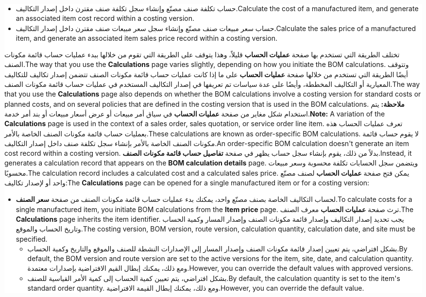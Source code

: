-   <span data-ttu-id="5d472-109">حساب تكلفة صنف مصنّع وإنشاء سجل تكلفة صنف مقترن داخل إصدار التكاليف.</span><span class="sxs-lookup"><span data-stu-id="5d472-109">Calculate the cost of a manufactured item, and generate an associated item cost record within a costing version.</span></span>
-   <span data-ttu-id="5d472-110">حساب سعر مبيعات صنف مصنّع وإنشاء سجل سعر مبيعات صنف مقترن داخل إصدار التكاليف.</span><span class="sxs-lookup"><span data-stu-id="5d472-110">Calculate the sales price of a manufactured item, and generate an associated item sales price record within a costing version.</span></span>

<span data-ttu-id="5d472-111">تختلف الطريقة التي تستخدم بها صفحة **عمليات الحساب** قليلاً، وهذا يتوقف على الطريقة التي تقوم من خلالها ببدء عمليات حساب قائمة مكونات الصنف.</span><span class="sxs-lookup"><span data-stu-id="5d472-111">The way that you use the **Calculations** page varies slightly, depending on how you initiate the BOM calculations.</span></span> <span data-ttu-id="5d472-112">وتتوقف أيضًا الطريقة التي تستخدم من خلالها صفحة **عمليات الحساب** على ما إذا كانت عمليات حساب قائمة مكونات الصنف تتضمن إصدار تكاليف للتكاليف المعيارية أو التكاليف المخططة، وأيضًا على عدة سياسات تم تعريفها في إصدار التكاليف المستخدم في عمليات حساب قائمة مكونات الصنف.</span><span class="sxs-lookup"><span data-stu-id="5d472-112">The way that you use the **Calculations** page also depends on whether the BOM calculations involve a costing version for standard costs or planned costs, and on several policies that are defined in the costing version that is used in the BOM calculations.</span></span> <span data-ttu-id="5d472-113">**ملاحظة:** يتم استخدام شكل مغاير من صفحة **عمليات الحساب** في سياق أمر مبيعات أو عرض أسعار مبيعات أو بند أمر خدمة.</span><span class="sxs-lookup"><span data-stu-id="5d472-113">**Note:** A variation of the **Calculations** page is used in the context of a sales order, sales quotation, or service order line item.</span></span> <span data-ttu-id="5d472-114">تعرف عمليات الحساب هذه بعمليات حساب قائمة مكونات الصنف الخاصة بالأمر.</span><span class="sxs-lookup"><span data-stu-id="5d472-114">These calculations are known as order-specific BOM calculations.</span></span> <span data-ttu-id="5d472-115">لا يقوم حساب قائمة مكونات الصنف الخاصة بالأمر بإنشاء سجل تكلفة صنف داخل إصدار التكاليف.</span><span class="sxs-lookup"><span data-stu-id="5d472-115">An order-specific BOM calculation doesn't generate an item cost record within a costing version.</span></span> <span data-ttu-id="5d472-116">بدلاً من ذلك، يقوم بإنشاء سجل حساب يظهر في صفحة **تفاصيل حساب قائمة مكونات الصنف‬**.</span><span class="sxs-lookup"><span data-stu-id="5d472-116">Instead, it generates a calculation record that appears on the **BOM calculation details** page.</span></span> <span data-ttu-id="5d472-117">ويتضمن سجل الحسابات تكلفة محسوبة وسعر مبيعات محسوبًا.</span><span class="sxs-lookup"><span data-stu-id="5d472-117">The calculation record includes a calculated cost and a calculated sales price.</span></span> <span data-ttu-id="5d472-118">يمكن فتح صفحة **عمليات الحساب** لصنف مصنّع واحد أو لإصدار تكاليف:</span><span class="sxs-lookup"><span data-stu-id="5d472-118">The **Calculations** page can be opened for a single manufactured item or for a costing version:</span></span>

-   <span data-ttu-id="5d472-119">لحساب التكاليف الخاصة بصنف مصنّع واحد، يمكنك بدء عمليات حساب قائمة مكونات الصنف من صفحة **سعر الصنف**.</span><span class="sxs-lookup"><span data-stu-id="5d472-119">To calculate costs for a single manufactured item, you initiate BOM calculations from the **Item price** page.</span></span> <span data-ttu-id="5d472-120">ترث صفحة **عمليات الحساب** معرف الصنف.</span><span class="sxs-lookup"><span data-stu-id="5d472-120">The **Calculations** page inherits the item identifier.</span></span> <span data-ttu-id="5d472-121">يجب تحديد إصدار التكاليف وإصدار قائمة مكونات الصنف وإصدار المسار وكمية الحساب وتاريخ الحساب والموقع.</span><span class="sxs-lookup"><span data-stu-id="5d472-121">The costing version, BOM version, route version, calculation quantity, calculation date, and site must be specified.</span></span>
    -   <span data-ttu-id="5d472-122">بشكل افتراضي، يتم تعيين إصدار قائمة مكونات الصنف وإصدار المسار إلى الإصدارات النشطة للصنف والموقع والتاريخ وكمية الحساب.</span><span class="sxs-lookup"><span data-stu-id="5d472-122">By default, the BOM version and route version are set to the active versions for the item, site, date, and calculation quantity.</span></span> <span data-ttu-id="5d472-123">ومع ذلك، يمكنك إبطال القيم الافتراضية بإصدارات معتمدة.</span><span class="sxs-lookup"><span data-stu-id="5d472-123">However, you can override the default values with approved versions.</span></span>
    -   <span data-ttu-id="5d472-124">بشكل افتراضي، يتم تعيين كمية الحساب إلى كمية الأمر القياسية للصنف.</span><span class="sxs-lookup"><span data-stu-id="5d472-124">By default, the calculation quantity is set to the item's standard order quantity.</span></span> <span data-ttu-id="5d472-125">ومع ذلك، يمكنك إبطال القيمة الافتراضية.</span><span class="sxs-lookup"><span data-stu-id="5d472-125">However, you can override the default value.</span></span>